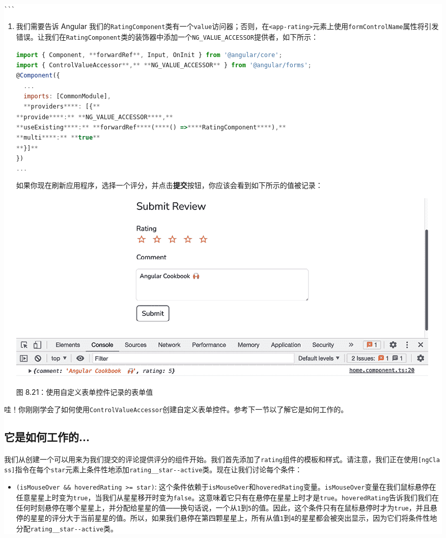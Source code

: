     ```

1.  我们需要告诉 Angular 我们的`RatingComponent`类有一个`value`访问器；否则，在`<app-rating>`元素上使用`formControlName`属性将引发错误。让我们在`RatingComponent`类的装饰器中添加一个`NG_VALUE_ACCESSOR`提供者，如下所示：

    ```js
    import { Component, **forwardRef**, Input, OnInit } from '@angular/core';
    import { ControlValueAccessor**,** **NG_VALUE_ACCESSOR** } from '@angular/forms';
    @Component({
      ...
      imports: [CommonModule],
      **providers****: [{**
    **provide****:** **NG_VALUE_ACCESSOR****,**
    **useExisting****:** **forwardRef****(****() =>****RatingComponent****),**
    **multi****:** **true**
    **}]**
    })
    ... 
    ```

    如果你现在刷新应用程序，选择一个评分，并点击**提交**按钮，你应该会看到如下所示的值被记录：

    ![图片](img/B18469_08_21.png)

    图 8.21：使用自定义表单控件记录的表单值

哇！你刚刚学会了如何使用`ControlValueAccessor`创建自定义表单控件。参考下一节以了解它是如何工作的。

## 它是如何工作的…

我们从创建一个可以用来为我们提交的评论提供评分的组件开始。我们首先添加了`rating`组件的模板和样式。请注意，我们正在使用`[ngClass]`指令在每个`star`元素上条件性地添加`rating__star--active`类。现在让我们讨论每个条件：

+   `(isMouseOver && hoveredRating >= star)`: 这个条件依赖于`isMouseOver`和`hoveredRating`变量。`isMouseOver`变量在我们鼠标悬停在任意星星上时变为`true`，当我们从星星移开时变为`false`。这意味着它只有在悬停在星星上时才是`true`。`hoveredRating`告诉我们我们在任何时刻悬停在哪个星星上，并分配给星星的值——换句话说，一个从`1`到`5`的值。因此，这个条件只有在鼠标悬停时才为`true`，并且悬停的星星的评分大于当前星星的值。所以，如果我们悬停在第四颗星星上，所有从值`1`到`4`的星星都会被突出显示，因为它们将条件性地分配`rating__star--active`类。
